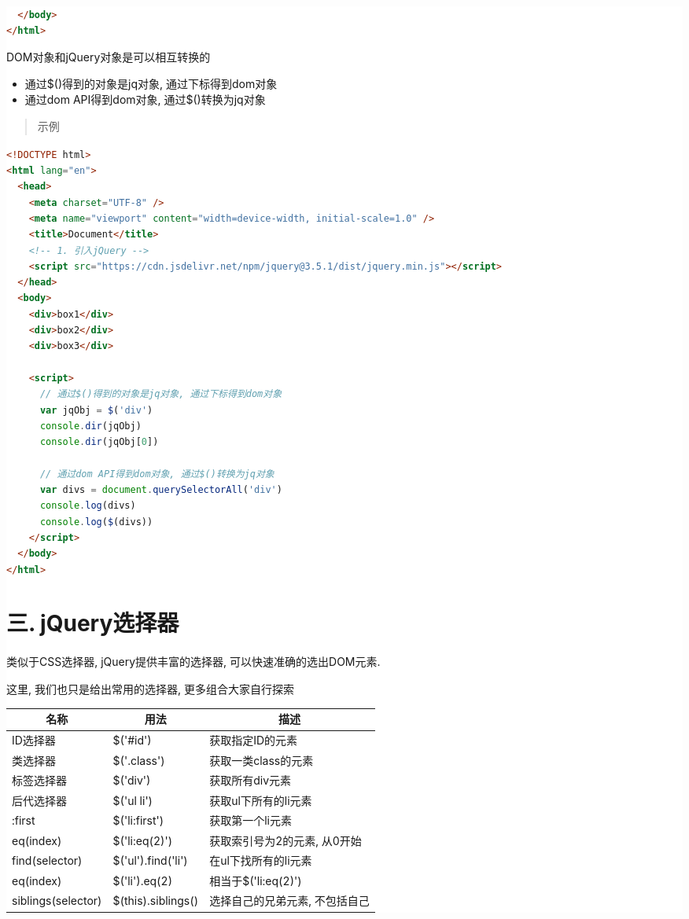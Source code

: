 ```html
  </body>
</html>
```

DOM对象和jQuery对象是可以相互转换的

- 通过$()得到的对象是jq对象, 通过下标得到dom对象
- 通过dom API得到dom对象, 通过$()转换为jq对象

> 示例

```html
<!DOCTYPE html>
<html lang="en">
  <head>
    <meta charset="UTF-8" />
    <meta name="viewport" content="width=device-width, initial-scale=1.0" />
    <title>Document</title>
    <!-- 1. 引入jQuery -->
    <script src="https://cdn.jsdelivr.net/npm/jquery@3.5.1/dist/jquery.min.js"></script>
  </head>
  <body>
    <div>box1</div>
    <div>box2</div>
    <div>box3</div>

    <script>
      // 通过$()得到的对象是jq对象, 通过下标得到dom对象
      var jqObj = $('div')
      console.dir(jqObj)
      console.dir(jqObj[0])

      // 通过dom API得到dom对象, 通过$()转换为jq对象
      var divs = document.querySelectorAll('div')
      console.log(divs)
      console.log($(divs))
    </script>
  </body>
</html>
```

# 三. jQuery选择器

类似于CSS选择器, jQuery提供丰富的选择器, 可以快速准确的选出DOM元素.

这里, 我们也只是给出常用的选择器, 更多组合大家自行探索

| 名称               | 用法                    | 描述                                |
| ------------------ | ----------------------- | ----------------------------------- |
| ID选择器           | $('#id')                | 获取指定ID的元素                    |
| 类选择器           | $('.class')             | 获取一类class的元素                 |
| 标签选择器         | $('div')                | 获取所有div元素                     |
| 后代选择器         | $('ul li')              | 获取ul下所有的li元素                |
| :first             | $('li:first')           | 获取第一个li元素                    |
| eq(index)          | $('li:eq(2)')           | 获取索引号为2的元素, 从0开始        |
| find(selector)     | $('ul').find('li')      | 在ul下找所有的li元素                |
| eq(index)          | $('li').eq(2)           | 相当于$('li:eq(2)')                 |
| siblings(selector) | $(this).siblings()      | 选择自己的兄弟元素, 不包括自己      |